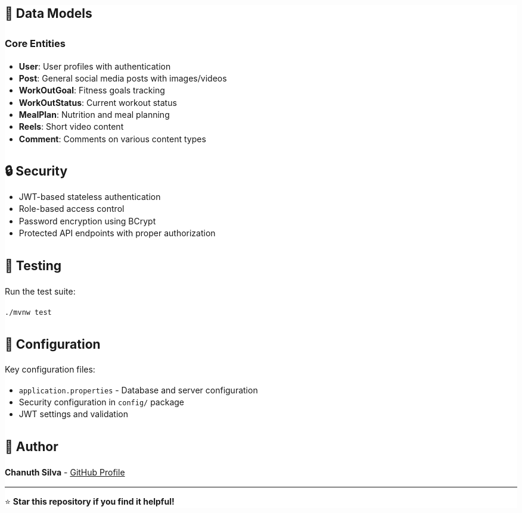 ## 📁 Data Models

### Core Entities
- **User**: User profiles with authentication
- **Post**: General social media posts with images/videos
- **WorkOutGoal**: Fitness goals tracking
- **WorkOutStatus**: Current workout status
- **MealPlan**: Nutrition and meal planning
- **Reels**: Short video content
- **Comment**: Comments on various content types

## 🔒 Security
- JWT-based stateless authentication
- Role-based access control
- Password encryption using BCrypt
- Protected API endpoints with proper authorization

## 🧪 Testing
Run the test suite:
```bash
./mvnw test
```

## 📝 Configuration
Key configuration files:
- `application.properties` - Database and server configuration
- Security configuration in `config/` package
- JWT settings and validation

## 👥 Author
**Chanuth Silva** - [GitHub Profile](https://github.com/Chanuth-silva10)


---
⭐ **Star this repository if you find it helpful!**
